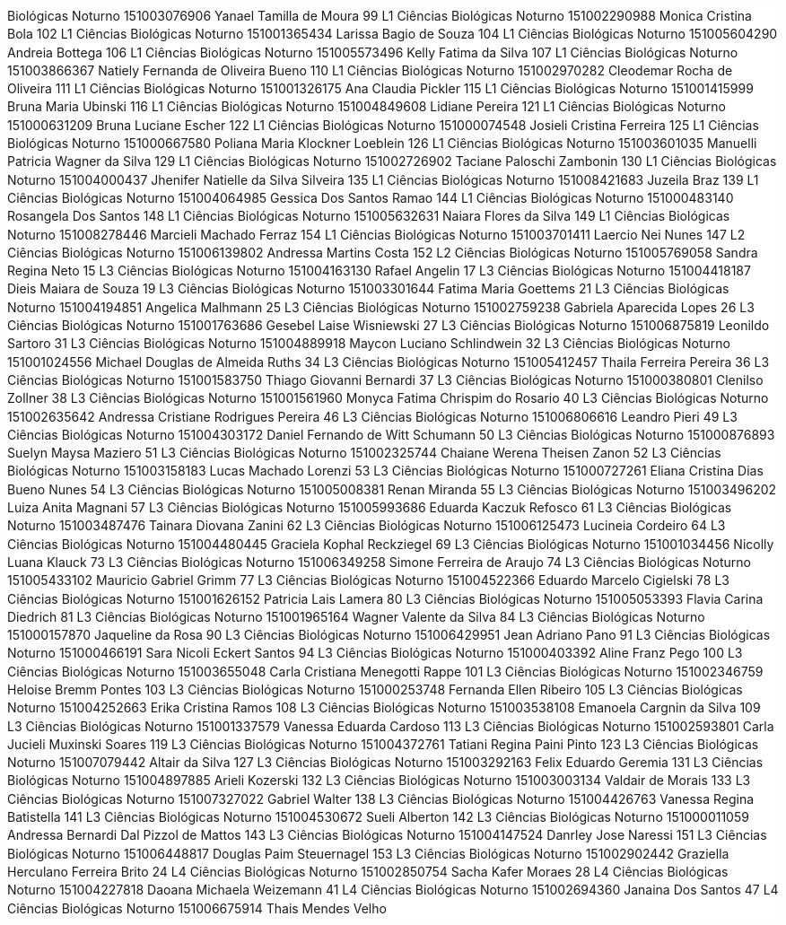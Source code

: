 Biológicas Noturno 151003076906 Yanael Tamilla de Moura 99 L1 Ciências Biológicas Noturno 151002290988 Monica Cristina Bola 102 L1 Ciências Biológicas Noturno 151001365434 Larissa Bagio de Souza 104 L1 Ciências Biológicas Noturno 151005604290 Andreia Bottega 106 L1 Ciências Biológicas Noturno 151005573496 Kelly Fatima da Silva 107 L1 Ciências Biológicas Noturno 151003866367 Natiely Fernanda de Oliveira Bueno 110 L1 Ciências Biológicas Noturno 151002970282 Cleodemar Rocha de Oliveira 111 L1 Ciências Biológicas Noturno 151001326175 Ana Claudia Pickler 115 L1 Ciências Biológicas Noturno 151001415999 Bruna Maria Ubinski 116 L1 Ciências Biológicas Noturno 151004849608 Lidiane Pereira 121 L1 Ciências Biológicas Noturno 151000631209 Bruna Luciane Escher 122 L1 Ciências Biológicas Noturno 151000074548 Josieli Cristina Ferreira 125 L1 Ciências Biológicas Noturno 151000667580 Poliana Maria Klockner Loeblein 126 L1 Ciências Biológicas Noturno 151003601035 Manuelli Patricia Wagner da Silva 129 L1 Ciências Biológicas Noturno 151002726902 Taciane Paloschi Zambonin 130 L1 Ciências Biológicas Noturno 151004000437 Jhenifer Natielle da Silva Silveira 135 L1 Ciências Biológicas Noturno 151008421683 Juzeila Braz 139 L1 Ciências Biológicas Noturno 151004064985 Gessica Dos Santos Ramao 144 L1 Ciências Biológicas Noturno 151000483140 Rosangela Dos Santos 148 L1 Ciências Biológicas Noturno 151005632631 Naiara Flores da Silva 149 L1 Ciências Biológicas Noturno 151008278446 Marcieli Machado Ferraz 154 L1 Ciências Biológicas Noturno 151003701411 Laercio Nei Nunes 147 L2 Ciências Biológicas Noturno 151006139802 Andressa Martins Costa 152 L2 Ciências Biológicas Noturno 151005769058 Sandra Regina Neto 15 L3 Ciências Biológicas Noturno 151004163130 Rafael Angelin 17 L3 Ciências Biológicas Noturno 151004418187 Dieis Maiara de Souza 19 L3 Ciências Biológicas Noturno 151003301644 Fatima Maria Goettems 21 L3 Ciências Biológicas Noturno 151004194851 Angelica Malhmann 25 L3 Ciências Biológicas Noturno 151002759238 Gabriela Aparecida Lopes 26 L3 Ciências Biológicas Noturno 151001763686 Gesebel Laise Wisniewski 27 L3 Ciências Biológicas Noturno 151006875819 Leonildo Sartoro 31 L3 Ciências Biológicas Noturno 151004889918 Maycon Luciano Schlindwein 32 L3 Ciências Biológicas Noturno 151001024556 Michael Douglas de Almeida Ruths 34 L3 Ciências Biológicas Noturno 151005412457 Thaila Ferreira Pereira 36 L3 Ciências Biológicas Noturno 151001583750 Thiago Giovanni Bernardi 37 L3 Ciências Biológicas Noturno 151000380801 Clenilso Zollner 38 L3 Ciências Biológicas Noturno 151001561960 Monyca Fatima Chrispim do Rosario 40 L3 Ciências Biológicas Noturno 151002635642 Andressa Cristiane Rodrigues Pereira 46 L3 Ciências Biológicas Noturno 151006806616 Leandro Pieri 49 L3 Ciências Biológicas Noturno 151004303172 Daniel Fernando de Witt Schumann 50 L3 Ciências Biológicas Noturno 151000876893 Suelyn Maysa Maziero 51 L3 Ciências Biológicas Noturno 151002325744 Chaiane Werena Theisen Zanon 52 L3 Ciências Biológicas Noturno 151003158183 Lucas Machado Lorenzi 53 L3 Ciências Biológicas Noturno 151000727261 Eliana Cristina Dias Bueno Nunes 54 L3 Ciências Biológicas Noturno 151005008381 Renan Miranda 55 L3 Ciências Biológicas Noturno 151003496202 Luiza Anita Magnani 57 L3 Ciências Biológicas Noturno 151005993686 Eduarda Kaczuk Refosco 61 L3 Ciências Biológicas Noturno 151003487476 Tainara Diovana Zanini 62 L3 Ciências Biológicas Noturno 151006125473 Lucineia Cordeiro 64 L3 Ciências Biológicas Noturno 151004480445 Graciela Kophal Reckziegel 69 L3 Ciências Biológicas Noturno 151001034456 Nicolly Luana Klauck 73 L3 Ciências Biológicas Noturno 151006349258 Simone Ferreira de Araujo 74 L3 Ciências Biológicas Noturno 151005433102 Mauricio Gabriel Grimm 77 L3 Ciências Biológicas Noturno 151004522366 Eduardo Marcelo Cigielski 78 L3 Ciências Biológicas Noturno 151001626152 Patricia Lais Lamera 80 L3 Ciências Biológicas Noturno 151005053393 Flavia Carina Diedrich 81 L3 Ciências Biológicas Noturno 151001965164 Wagner Valente da Silva 84 L3 Ciências Biológicas Noturno 151000157870 Jaqueline da Rosa 90 L3 Ciências Biológicas Noturno 151006429951 Jean Adriano Pano 91 L3 Ciências Biológicas Noturno 151000466191 Sara Nicoli Eckert Santos 94 L3 Ciências Biológicas Noturno 151000403392 Aline Franz Pego 100 L3 Ciências Biológicas Noturno 151003655048 Carla Cristiana Menegotti Rappe 101 L3 Ciências Biológicas Noturno 151002346759 Heloise Bremm Pontes 103 L3 Ciências Biológicas Noturno 151000253748 Fernanda Ellen Ribeiro 105 L3 Ciências Biológicas Noturno 151004252663 Erika Cristina Ramos 108 L3 Ciências Biológicas Noturno 151003538108 Emanoela Cargnin da Silva 109 L3 Ciências Biológicas Noturno 151001337579 Vanessa Eduarda Cardoso 113 L3 Ciências Biológicas Noturno 151002593801 Carla Jucieli Muxinski Soares 119 L3 Ciências Biológicas Noturno 151004372761 Tatiani Regina Paini Pinto 123 L3 Ciências Biológicas Noturno 151007079442 Altair da Silva 127 L3 Ciências Biológicas Noturno 151003292163 Felix Eduardo Geremia 131 L3 Ciências Biológicas Noturno 151004897885 Arieli Kozerski 132 L3 Ciências Biológicas Noturno 151003003134 Valdair de Morais 133 L3 Ciências Biológicas Noturno 151007327022 Gabriel Walter 138 L3 Ciências Biológicas Noturno 151004426763 Vanessa Regina Batistella 141 L3 Ciências Biológicas Noturno 151004530672 Sueli Alberton 142 L3 Ciências Biológicas Noturno 151000011059 Andressa Bernardi Dal Pizzol de Mattos 143 L3 Ciências Biológicas Noturno 151004147524 Danrley Jose Naressi 151 L3 Ciências Biológicas Noturno 151006448817 Douglas Paim Steuernagel 153 L3 Ciências Biológicas Noturno 151002902442 Graziella Herculano Ferreira Brito 24 L4 Ciências Biológicas Noturno 151002850754 Sacha Kafer Moraes 28 L4 Ciências Biológicas Noturno 151004227818 Daoana Michaela Weizemann 41 L4 Ciências Biológicas Noturno 151002694360 Janaina Dos Santos 47 L4 Ciências Biológicas Noturno 151006675914 Thais Mendes Velho